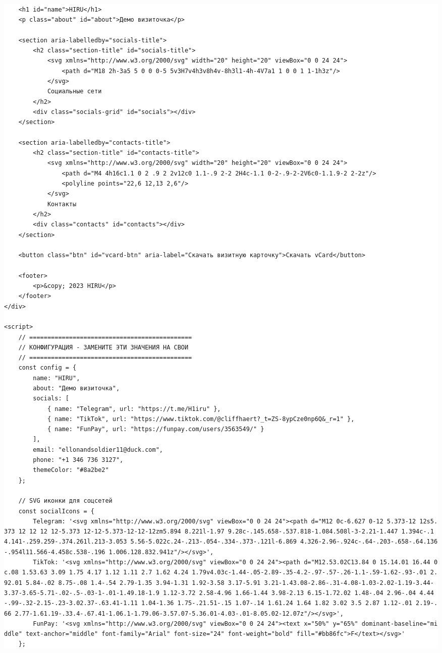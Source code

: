         <h1 id="name">HIRU</h1>
        <p class="about" id="about">Демо визиточка</p>
        
        <section aria-labelledby="socials-title">
            <h2 class="section-title" id="socials-title">
                <svg xmlns="http://www.w3.org/2000/svg" width="20" height="20" viewBox="0 0 24 24">
                    <path d="M18 2h-3a5 5 0 0 0-5 5v3H7v4h3v8h4v-8h3l1-4h-4V7a1 1 0 0 1 1-1h3z"/>
                </svg>
                Социальные сети
            </h2>
            <div class="socials-grid" id="socials"></div>
        </section>
        
        <section aria-labelledby="contacts-title">
            <h2 class="section-title" id="contacts-title">
                <svg xmlns="http://www.w3.org/2000/svg" width="20" height="20" viewBox="0 0 24 24">
                    <path d="M4 4h16c1.1 0 2 .9 2 2v12c0 1.1-.9 2-2 2H4c-1.1 0-2-.9-2-2V6c0-1.1.9-2 2-2z"/>
                    <polyline points="22,6 12,13 2,6"/>
                </svg>
                Контакты
            </h2>
            <div class="contacts" id="contacts"></div>
        </section>
        
        <button class="btn" id="vcard-btn" aria-label="Скачать визитную карточку">Скачать vCard</button>
        
        <footer>
            <p>&copy; 2023 HIRU</p>
        </footer>
    </div>

    <script>
        // =============================================
        // КОНФИГУРАЦИЯ - ЗАМЕНИТЕ ЭТИ ЗНАЧЕНИЯ НА СВОИ
        // =============================================
        const config = {
            name: "HIRU",
            about: "Демо визиточка",
            socials: [
                { name: "Telegram", url: "https://t.me/H1iru" },
                { name: "TikTok", url: "https://www.tiktok.com/@cliffhaert?_t=ZS-8ypCze0np6Q&_r=1" },
                { name: "FunPay", url: "https://funpay.com/users/3563549/" }
            ],
            email: "ellonandsoldier11@duck.com",
            phone: "+1 346 736 3127",
            themeColor: "#8a2be2"
        };
        
        // SVG иконки для соцсетей
        const socialIcons = {
            Telegram: '<svg xmlns="http://www.w3.org/2000/svg" viewBox="0 0 24 24"><path d="M12 0c-6.627 0-12 5.373-12 12s5.373 12 12 12 12-5.373 12-12-5.373-12-12-12zm5.894 8.221l-1.97 9.28c-.145.658-.537.818-1.084.508l-3-2.21-1.447 1.394c-.14.141-.259.259-.374.261l.213-3.053 5.56-5.022c.24-.213-.054-.334-.373-.121l-6.869 4.326-2.96-.924c-.64-.203-.658-.64.136-.954l11.566-4.458c.538-.196 1.006.128.832.941z"/></svg>',
            TikTok: '<svg xmlns="http://www.w3.org/2000/svg" viewBox="0 0 24 24"><path d="M12.53.02C13.84 0 15.14.01 16.44 0c.08 1.53.63 3.09 1.75 4.17 1.12 1.11 2.7 1.62 4.24 1.79v4.03c-1.44-.05-2.89-.35-4.2-.97-.57-.26-1.1-.59-1.62-.93-.01 2.92.01 5.84-.02 8.75-.08 1.4-.54 2.79-1.35 3.94-1.31 1.92-3.58 3.17-5.91 3.21-1.43.08-2.86-.31-4.08-1.03-2.02-1.19-3.44-3.37-3.65-5.71-.02-.5-.03-1-.01-1.49.18-1.9 1.12-3.72 2.58-4.96 1.66-1.44 3.98-2.13 6.15-1.72.02 1.48-.04 2.96-.04 4.44-.99-.32-2.15-.23-3.02.37-.63.41-1.11 1.04-1.36 1.75-.21.51-.15 1.07-.14 1.61.24 1.64 1.82 3.02 3.5 2.87 1.12-.01 2.19-.66 2.77-1.61.19-.33.4-.67.41-1.06.1-1.79.06-3.57.07-5.36.01-4.03-.01-8.05.02-12.07z"/></svg>',
            FunPay: '<svg xmlns="http://www.w3.org/2000/svg" viewBox="0 0 24 24"><text x="50%" y="65%" dominant-baseline="middle" text-anchor="middle" font-family="Arial" font-size="24" font-weight="bold" fill="#bb86fc">F</text></svg>'
        };

